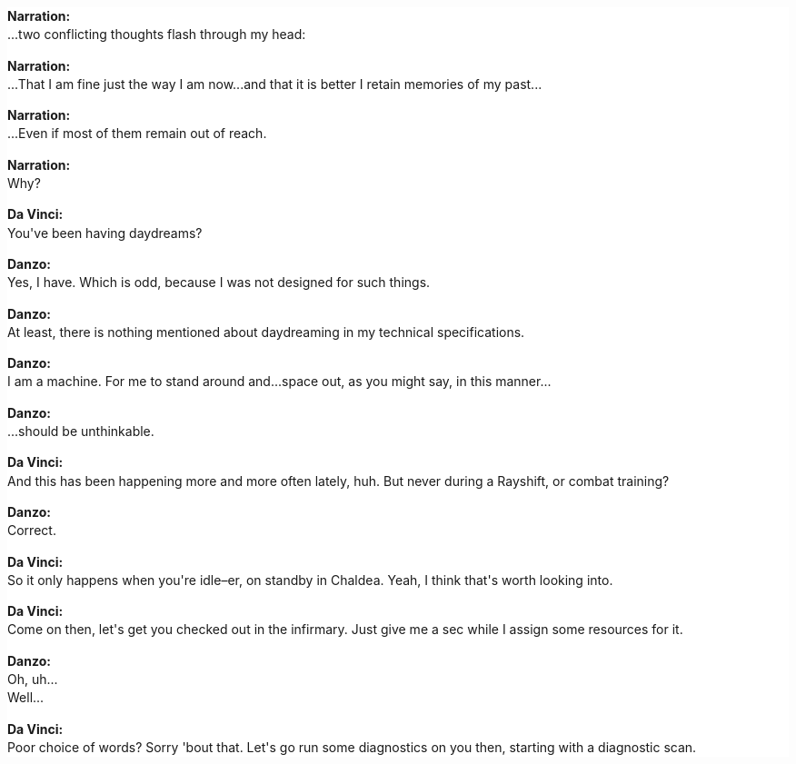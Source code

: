    
**Narration:**   
...two conflicting thoughts flash through my head:  
  
   
**Narration:**   
...That I am fine just the way I am now...and that it is better I retain memories of my past...  
  
   
**Narration:**   
...Even if most of them remain out of reach.  
  
   
**Narration:**   
Why?  
  
   
**Da Vinci:**   
You've been having daydreams?  
  
   
**Danzo:**   
Yes, I have. Which is odd, because I was not designed for such things.  
  
   
**Danzo:**   
At least, there is nothing mentioned about daydreaming in my technical specifications.  
  
   
**Danzo:**   
I am a machine. For me to stand around and...space out, as you might say, in this manner...  
  
   
**Danzo:**   
...should be unthinkable.  
  
   
**Da Vinci:**   
And this has been happening more and more often lately, huh. But never during a Rayshift, or combat training?  
  
   
**Danzo:**   
Correct.  
  
   
**Da Vinci:**   
So it only happens when you're idle&ndash;er, on standby in Chaldea. Yeah, I think that's worth looking into.  
  
   
**Da Vinci:**   
Come on then, let's get you checked out in the infirmary. Just give me a sec while I assign some resources for it.  
  
   
**Danzo:**   
Oh, uh...  
Well...  
  
   
**Da Vinci:**   
Poor choice of words? Sorry 'bout that. Let's go run some diagnostics on you then, starting with a diagnostic scan.  
  